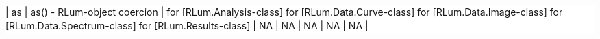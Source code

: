 | as                               | as() - RLum-object coercion                                                                                                                         | for  [RLum.Analysis-class]   for  [RLum.Data.Curve-class]   for  [RLum.Data.Image-class]   for  [RLum.Data.Spectrum-class]   for  [RLum.Results-class]                                                                                                                                                                                                                                                                                                                                                                                                                                                                                                                                                                                                                                                                                                                                                                                                                                                                                                                                                                                                                                                                                                                                                                                                                                                                                                                                                                                                                                                                                                                                                                                                                                                                                                                                                                                                                                                                                                                                                                                                                                                                                                                                                                                                                                                                                                                                                                                                                                                                                                                                                                                                                                                                                                                                                                                                                                                                                                             | NA      | NA     | NA     | NA                                                                                                                                                                                                                                                                                                                                      | NA                                                                                                                                                                                                                                                                                                                                                                                                                                                                                                                                                                                                        |